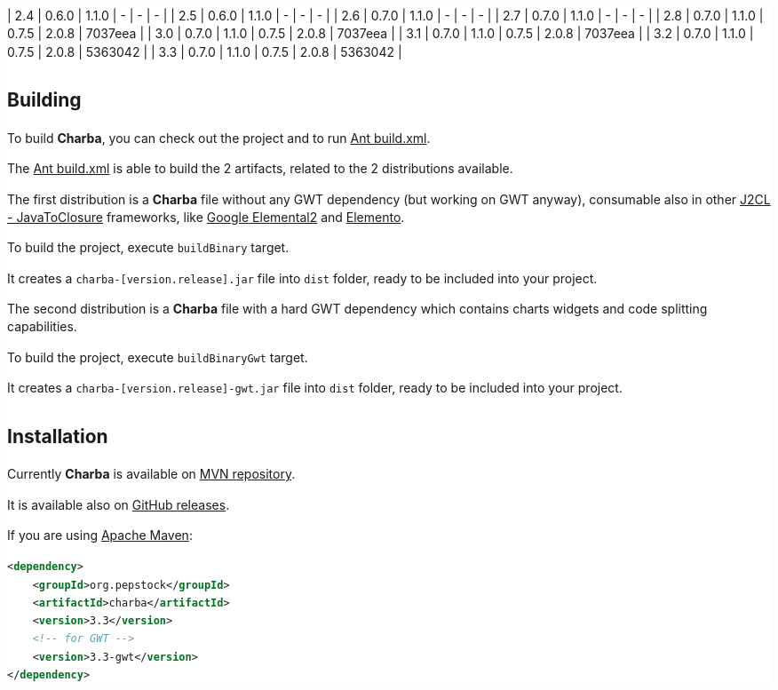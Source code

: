 | 2.4    | 0.6.0      | 1.1.0  | -     | -        | -          |
| 2.5    | 0.6.0      | 1.1.0  | -     | -        | -          |
| 2.6    | 0.7.0      | 1.1.0  | -     | -        | -          |
| 2.7    | 0.7.0      | 1.1.0  | -     | -        | -          |
| 2.8    | 0.7.0      | 1.1.0  | 0.7.5 | 2.0.8    | 7037eea    |
| 3.0    | 0.7.0      | 1.1.0  | 0.7.5 | 2.0.8    | 7037eea    |
| 3.1    | 0.7.0      | 1.1.0  | 0.7.5 | 2.0.8    | 7037eea    |
| 3.2    | 0.7.0      | 1.1.0  | 0.7.5 | 2.0.8    | 5363042    |
| 3.3    | 0.7.0      | 1.1.0  | 0.7.5 | 2.0.8    | 5363042    |

## Building

To build **Charba**, you can check out the project and to run [Ant build.xml](https://github.com/pepstock-org/Charba/blob/3.3/build.xml).

The [Ant build.xml](https://github.com/pepstock-org/Charba/blob/3.3/build.xml) is able to build the 2 artifacts, related to the 2 distributions available.

The first distribution is a **Charba** file without any GWT dependency (but working on GWT anyway), consumable also in other [J2CL - JavaToClosure](https://github.com/google/j2cl) frameworks, like [Google Elemental2](https://github.com/google/elemental2) and [Elemento](https://github.com/hal/elemento).

To build the project, execute `buildBinary` target.

It creates a `charba-[version.release].jar` file into `dist` folder, ready to be included into your project.

The second distribution is a **Charba** file with a hard GWT dependency which contains charts widgets and code splitting capabilities.

To build the project, execute `buildBinaryGwt` target.

It creates a `charba-[version.release]-gwt.jar` file into `dist` folder, ready to be included into your project.

## Installation

Currently **Charba** is available on [MVN repository](https://mvnrepository.com/artifact/org.pepstock/charba).

It is available also on [GitHub releases](https://github.com/pepstock-org/Charba/releases).

If you are using [Apache Maven](https://maven.apache.org/):

```xml
<dependency>
    <groupId>org.pepstock</groupId>
    <artifactId>charba</artifactId>
    <version>3.3</version>
    <!-- for GWT -->
    <version>3.3-gwt</version>
</dependency>
```
